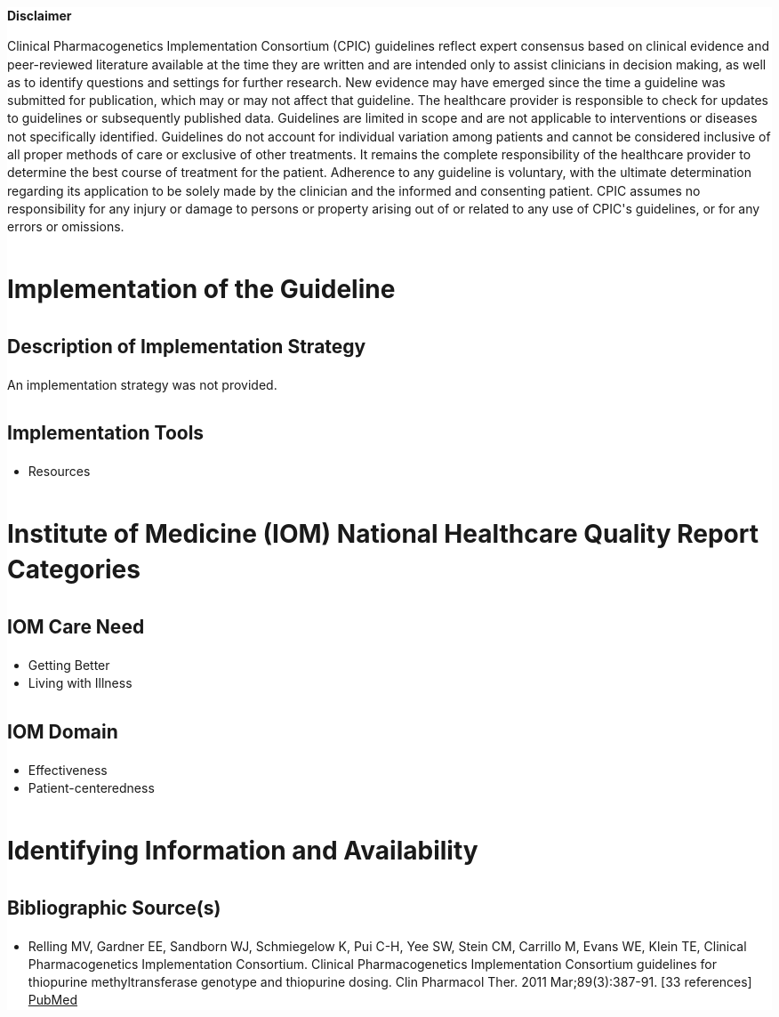 **Disclaimer**

Clinical Pharmacogenetics Implementation Consortium (CPIC) guidelines reflect expert consensus based on clinical evidence and peer-reviewed literature available at the time they are written and are intended only to assist clinicians in decision making, as well as to identify questions and settings for further research. New evidence may have emerged since the time a guideline was submitted for publication, which may or may not affect that guideline. The healthcare provider is responsible to check for updates to guidelines or subsequently published data. Guidelines are limited in scope and are not applicable to interventions or diseases not specifically identified. Guidelines do not account for individual variation among patients and cannot be considered inclusive of all proper methods of care or exclusive of other treatments. It remains the complete responsibility of the healthcare provider to determine the best course of treatment for the patient. Adherence to any guideline is voluntary, with the ultimate determination regarding its application to be solely made by the clinician and the informed and consenting patient. CPIC assumes no responsibility for any injury or damage to persons or property arising out of or related to any use of CPIC's guidelines, or for any errors or omissions.

# Implementation of the Guideline

## Description of Implementation Strategy



An implementation strategy was not provided.

## Implementation Tools

- Resources

# Institute of Medicine (IOM) National Healthcare Quality Report Categories

## IOM Care Need

- Getting Better
- Living with Illness

## IOM Domain

- Effectiveness
- Patient-centeredness

# Identifying Information and Availability

## Bibliographic Source(s)

- Relling MV, Gardner EE, Sandborn WJ, Schmiegelow K, Pui C-H, Yee SW, Stein CM, Carrillo M, Evans WE, Klein TE, Clinical Pharmacogenetics Implementation Consortium. Clinical Pharmacogenetics Implementation Consortium guidelines for thiopurine methyltransferase genotype and thiopurine dosing. Clin Pharmacol Ther. 2011 Mar;89(3):387-91. [33 references] [ PubMed ](http://www.ncbi.nlm.nih.gov/entrez/query.fcgi?cmd=Retrieve&db=pubmed&dopt=Abstract&list_uids=21270794)
